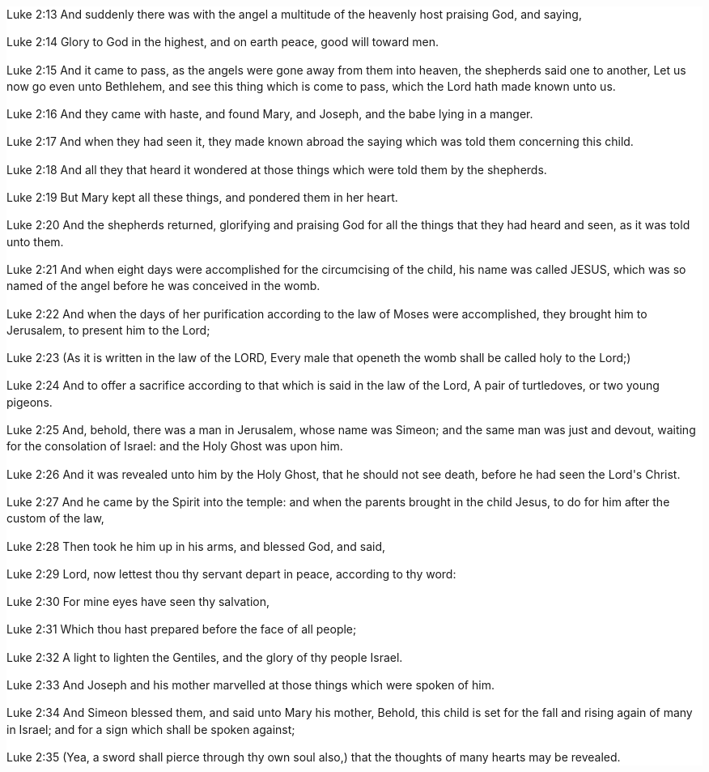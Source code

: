 Luke 2:13  And suddenly there was with the angel a multitude of the heavenly host praising God, and saying,

Luke 2:14  Glory to God in the highest, and on earth peace, good will toward men.

Luke 2:15  And it came to pass, as the angels were gone away from them into heaven, the shepherds said one to another, Let us now go even unto Bethlehem, and see this thing which is come to pass, which the Lord hath made known unto us.

Luke 2:16  And they came with haste, and found Mary, and Joseph, and the babe lying in a manger.

Luke 2:17  And when they had seen it, they made known abroad the saying which was told them concerning this child.

Luke 2:18  And all they that heard it wondered at those things which were told them by the shepherds.

Luke 2:19  But Mary kept all these things, and pondered them in her heart.

Luke 2:20  And the shepherds returned, glorifying and praising God for all the things that they had heard and seen, as it was told unto them.

Luke 2:21  And when eight days were accomplished for the circumcising of the child, his name was called JESUS, which was so named of the angel before he was conceived in the womb.

Luke 2:22  And when the days of her purification according to the law of Moses were accomplished, they brought him to Jerusalem, to present him to the Lord;

Luke 2:23  (As it is written in the law of the LORD, Every male that openeth the womb shall be called holy to the Lord;)

Luke 2:24  And to offer a sacrifice according to that which is said in the law of the Lord, A pair of turtledoves, or two young pigeons.

Luke 2:25  And, behold, there was a man in Jerusalem, whose name was Simeon; and the same man was just and devout, waiting for the consolation of Israel: and the Holy Ghost was upon him.

Luke 2:26  And it was revealed unto him by the Holy Ghost, that he should not see death, before he had seen the Lord's Christ.

Luke 2:27  And he came by the Spirit into the temple: and when the parents brought in the child Jesus, to do for him after the custom of the law,

Luke 2:28  Then took he him up in his arms, and blessed God, and said,

Luke 2:29  Lord, now lettest thou thy servant depart in peace, according to thy word:

Luke 2:30  For mine eyes have seen thy salvation,

Luke 2:31  Which thou hast prepared before the face of all people;

Luke 2:32  A light to lighten the Gentiles, and the glory of thy people Israel.

Luke 2:33  And Joseph and his mother marvelled at those things which were spoken of him.

Luke 2:34  And Simeon blessed them, and said unto Mary his mother, Behold, this child is set for the fall and rising again of many in Israel; and for a sign which shall be spoken against;

Luke 2:35  (Yea, a sword shall pierce through thy own soul also,) that the thoughts of many hearts may be revealed.
